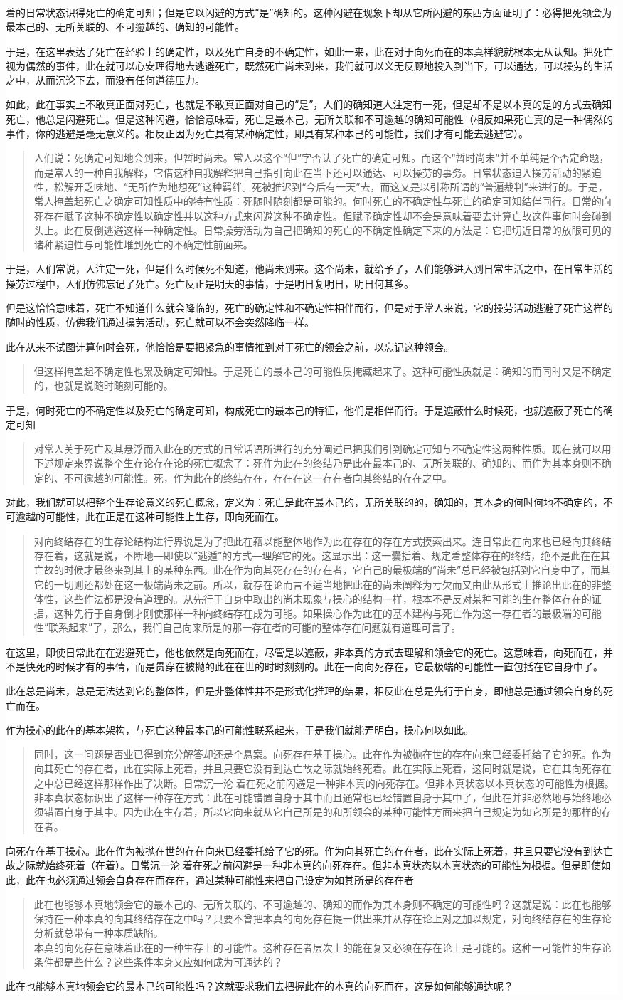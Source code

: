 着的日常状态识得死亡的确定可知；但是它以闪避的方式“是”确知的。这种闪避在现象卜却从它所闪避的东西方面证明了：必得把死领会为最本己的、无所关联的、不可逾越的、确知的可能性。</blockquote><p data-pid="Vvjx6HsU">于是，在这里表达了死亡在经验上的确定性，以及死亡自身的不确定性，如此一来，此在对于向死而在的本真样貌就根本无从认知。把死亡视为偶然的事件，此在就可以心安理得地去逃避死亡，既然死亡尚未到来，我们就可以义无反顾地投入到当下，可以通达，可以操劳的生活之中，从而沉沦下去，而没有任何道德压力。</p><p data-pid="wvYpkpMU">如此，此在事实上不敢真正面对死亡，也就是不敢真正面对自己的“是”，人们的确知道人注定有一死，但是却不是以本真的是的方式去确知死亡，他总是闪避死亡。但是这种闪避，恰恰意味着，死亡是最本己，无所关联和不可逾越的确知可能性（相反如果死亡真的是一种偶然的事件，你的逃避是毫无意义的。相反正因为死亡具有某种确定性，即具有某种本己的可能性，我们才有可能去逃避它）。</p><blockquote data-pid="DGHcUDP3">人们说：死确定可知地会到来，但暂时尚未。常人以这个“但”字否认了死亡的确定可知。而这个“暂时尚未”并不单纯是个否定命题，而是常人的一种自我解释，它借这种自我解释把自己指引向此在当下还可以通达、可以操劳的事务。日常状态迫入操劳活动的紧迫性，松解开乏味地、“无所作为地想死”这种羁绊。死被推迟到“今后有一天”去，而这又是以引称所谓的“普遍裁判”来进行的。于是，常人掩盖起死亡之确定可知性质中的特有性质：死随时随刻都是可能的。何时死亡的不确定性与死亡的确定可知结伴同行。日常的向死存在赋予这种不确定性以确定性并以这种方式来闪避这种不确定性。但赋予确定性却不会是意味着要去计算亡故这件事何时会碰到头上。此在反倒逃避这样一种确定性。日常操劳活动为自己把确知的死亡的不确定性确定下来的方法是：它把切近日常的放眼可见的诸种紧迫性与可能性堆到死亡的不确定性前面来。</blockquote><p data-pid="HkjE5OFw">于是，人们常说，人注定一死，但是什么时候死不知道，他尚未到来。这个尚未，就给予了，人们能够进入到日常生活之中，在日常生活的操劳过程中，人们仿佛忘记了死亡。死亡反正是明天的事情，于是明日复明日，明日何其多。</p><p data-pid="Tl4BSKo3">但是这恰恰意味着，死亡不知道什么就会降临的，死亡的确定性和不确定性相伴而行，但是对于常人来说，它的操劳活动逃避了死亡这样的随时的性质，仿佛我们通过操劳活动，死亡就可以不会突然降临一样。</p><p data-pid="kh63JGFk">此在从来不试图计算何时会死，他恰恰是要把紧急的事情推到对于死亡的领会之前，以忘记这种领会。</p><blockquote data-pid="CWQhsXO8">但这样掩盖起不确定性也累及确定可知性。于是死亡的最本己的可能性质掩藏起来了。这种可能性质就是：确知的而同时又是不确定的，也就是说随时随刻可能的。</blockquote><p data-pid="qgD-iL09">于是，何时死亡的不确定性以及死亡的确定可知，构成死亡的最本己的特征，他们是相伴而行。于是遮蔽什么时候死，也就遮蔽了死亡的确定可知</p><blockquote data-pid="QLtW3rrB">对常人关于死亡及其悬浮而入此在的方式的日常话语所进行的充分阐述已把我们引到确定可知与不确定性这两种性质。现在就可以用下述规定来界说整个生存论存在论的死亡概念了：死作为此在的终结乃是此在最本己的、无所关联的、确知的、而作为其本身则不确定的、不可逾越的可能性。死，作为此在的终结存在，存在在这一存在者向其终结的存在之中。</blockquote><p data-pid="5uWyora3">对此，我们就可以把整个生存论意义的死亡概念，定义为：死亡是此在最本己的，无所关联的的，确知的，其本身的何时何地不确定的，不可逾越的可能性，此在正是在这种可能性上生存，即向死而在。</p><blockquote data-pid="aGFnZ2LJ">对向终结存在的生存论结构进行界说是为了把此在藉以能整体地作为此在存在的存在方式摸索出来。连日常此在向来也已经向其终结存在着，这就是说，不断地—即使以“逃遁”的方式—理解它的死。这显示出：这一囊括着、规定着整体存在的终结，绝不是此在在其亡故的时候才最终来到其上的某种东西。此在作为向其死存在的存在者，它自己的最极端的“尚未”总已经被包括到它自身中了，而其它的一切则还都处在这一极端尚未之前。所以，就存在论而言不适当地把此在的尚未阐释为亏欠而又由此从形式上推论出此在的非整体性，这些作法都是没有道理的。从先行于自身中取出的尚未现象与操心的结构一样，根本不是反对某种可能的生存整体存在的证据，这种先行于自身倒才刚使那样一种向终结存在成为可能。如果操心作为此在的基本建构与死亡作为这一存在者的最极端的可能性“联系起来”了，那么，我们自己向来所是的那一存在者的可能的整体存在问题就有道理可言了。</blockquote><p data-pid="dIQWrwiW">在这里，即使日常此在在逃避死亡，他也依然是向死而在，尽管是以遮蔽，非本真的方式去理解和领会它的死亡。这意味着，向死而在，并不是快死的时候才有的事情，而是贯穿在被抛的此在在世的时时刻刻的。此在一向向死存在，它最极端的可能性一直包括在它自身中了。</p><p data-pid="Hjcwi3sd">此在总是尚未，总是无法达到它的整体性，但是非整体性并不是形式化推理的结果，相反此在总是先行于自身，即他总是通过领会自身的死亡而在。</p><p data-pid="4AmTXqOy">作为操心的此在的基本架构，与死亡这种最本己的可能性联系起来，于是我们就能弄明白，操心何以如此。</p><blockquote data-pid="grW8RAk7">同时，这一问题是否业已得到充分解答却还是个悬案。向死存在基于操心。此在作为被抛在世的存在向来已经委托给了它的死。作为向其死亡的存在者，此在实际上死着，并且只要它没有到达亡故之际就始终死着。此在实际上死着，这同时就是说，它在其向死存在之中总已经这样那样作出了决断。日常沉一沦 着在死之前闪避是一种非本真的向死存在。但非本真状态以本真状态的可能性为根据。非本真状态标识出了这样一种存在方式：此在可能错置自身于其中而且通常也已经错置自身于其中了，但此在并非必然地与始终地必须错置自身于其中。因为此在生存着，所以它向来就从它自己所是的和所领会的某种可能性方面来把自己规定为如它所是的那样的存在者。</blockquote><p data-pid="csa4Ttcb">向死存在基于操心。此在作为被抛在世的存在向来已经委托给了它的死。作为向其死亡的存在者，此在实际上死着，并且只要它没有到达亡故之际就始终死着（在着）。日常沉一沦 着在死之前闪避是一种非本真的向死存在。但非本真状态以本真状态的可能性为根据。但是即使如此，此在也必须通过领会自身存在而存在，通过某种可能性来把自己设定为如其所是的存在者</p><blockquote data-pid="nSfcPz18">此在也能够本真地领会它的最本己的、无所关联的、不可逾越的、确知的而作为其本身则不确定的可能性吗？这就是说：此在也能够保持在一种本真的向其终结存在之中吗？只要不曾把本真的向死存在提一供出来并从存在论上对之加以规定，对向终结存在的生存论分析就总带有一种本质缺陷。<br>本真的向死存在意味着此在的一种生存上的可能性。这种存在者层次上的能在复又必须在存在论上是可能的。这种一可能性的生存论条件都是些什么？这些条件本身又应如何成为可通达的？</blockquote><p data-pid="2Ewu_tCr">此在也能够本真地领会它的最本己的可能性吗？这就要求我们去把握此在的本真的向死而在，这是如何能够通达呢？</p><p></p><p></p>